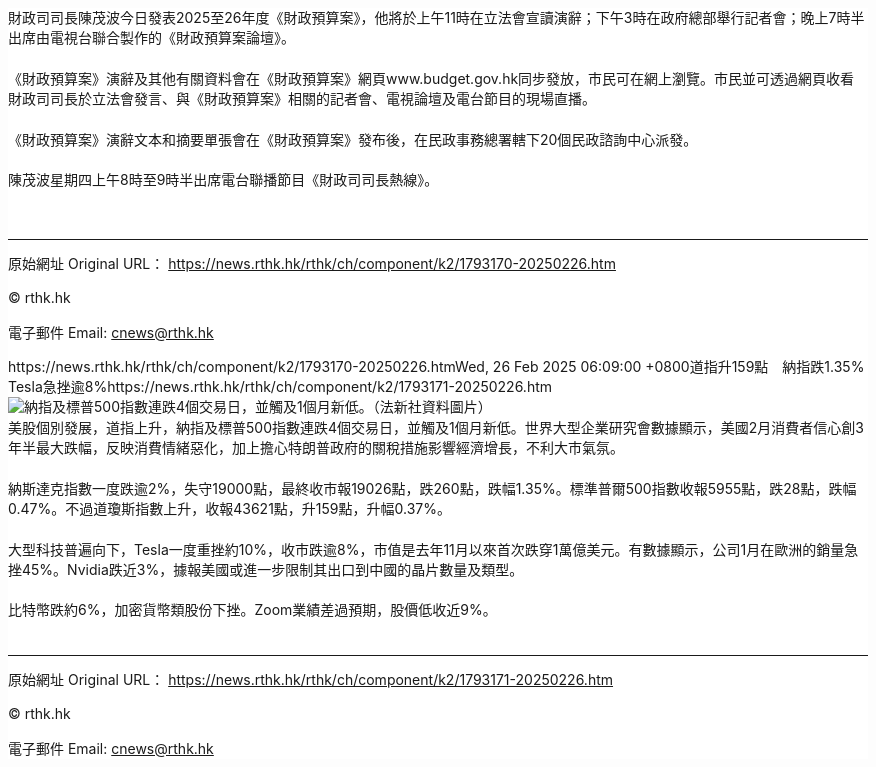 財政司司長陳茂波今日發表2025至26年度《財政預算案》，他將於上午11時在立法會宣讀演辭；下午3時在政府總部舉行記者會；晚上7時半出席由電視台聯合製作的《財政預算案論壇》。
<br>
<br/>
《財政預算案》演辭及其他有關資料會在《財政預算案》網頁www.budget.gov.hk同步發放，市民可在網上瀏覽。市民並可透過網頁收看財政司司長於立法會發言、與《財政預算案》相關的記者會、電視論壇及電台節目的現場直播。
<br/>
<br/>
《財政預算案》演辭文本和摘要單張會在《財政預算案》發布後，在民政事務總署轄下20個民政諮詢中心派發。
<br/>
<br/>
陳茂波星期四上午8時至9時半出席電台聯播節目《財政司司長熱線》。
</br>
</div>
<br/>
<hr/>
<p>
原始網址 Original URL：
<a href="https://news.rthk.hk/rthk/ch/component/k2/1793170-20250226.htm" rel="nofollow">
https://news.rthk.hk/rthk/ch/component/k2/1793170-20250226.htm
</a>
</p>
<p>
© rthk.hk
</p>
<p>
電子郵件 Email:
<a href="mailto:cnews@rthk.hk" rel="nofollow">
cnews@rthk.hk
</a>
</p>https://news.rthk.hk/rthk/ch/component/k2/1793170-20250226.htmWed, 26 Feb 2025 06:09:00 +0800道指升159點　納指跌1.35%　Tesla急挫逾8%https://news.rthk.hk/rthk/ch/component/k2/1793171-20250226.htm<img alt="納指及標普500指數連跌4個交易日，並觸及1個月新低。（法新社資料圖片）" referrerpolicy="no-referrer" src="https://wsrv.nl/?n=-1&amp;we&amp;h=1080&amp;output=webp&amp;trim=1&amp;url=https%3A%2F%2Fnewsstatic.rthk.hk%2Fimages%2Fmfile\_1793171\_1\_20250226060417.jpg&amp;q=90" style="width:100%;height:auto"/>
<br/>
<div class="itemFullText">
美股個別發展，道指上升，納指及標普500指數連跌4個交易日，並觸及1個月新低。世界大型企業研究會數據顯示，美國2月消費者信心創3年半最大跌幅，反映消費情緒惡化，加上擔心特朗普政府的關稅措施影響經濟增長，不利大市氣氛。
<br>
<br/>
納斯達克指數一度跌逾2%，失守19000點，最終收市報19026點，跌260點，跌幅1.35%。標準普爾500指數收報5955點，跌28點，跌幅0.47%。不過道瓊斯指數上升，收報43621點，升159點，升幅0.37%。
<br/>
<br/>
大型科技普遍向下，Tesla一度重挫約10%，收市跌逾8%，市值是去年11月以來首次跌穿1萬億美元。有數據顯示，公司1月在歐洲的銷量急挫45%。Nvidia跌近3%，據報美國或進一步限制其出口到中國的晶片數量及類型。
<br/>
<br/>
比特幣跌約6%，加密貨幣類股份下挫。Zoom業績差過預期，股價低收近9%。
</br>
</div>
<br/>
<hr/>
<p>
原始網址 Original URL：
<a href="https://news.rthk.hk/rthk/ch/component/k2/1793171-20250226.htm" rel="nofollow">
https://news.rthk.hk/rthk/ch/component/k2/1793171-20250226.htm
</a>
</p>
<p>
© rthk.hk
</p>
<p>
電子郵件 Email:
<a href="mailto:cnews@rthk.hk" rel="nofollow">
cnews@rthk.hk
</a>